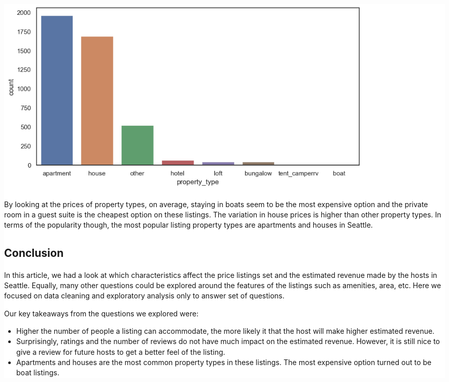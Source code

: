 <img src="/assets/img/airbnb_data_exploration/property_type_bar_chart.png" width="700px" />


By looking at the prices of property types, on average, staying in boats seem to be the most expensive option and the private room in a guest suite is the cheapest option on these listings. The variation in house prices is higher than other property types. In terms of the popularity though, the most popular listing property types are apartments and houses in Seattle.

## Conclusion

In this article, we had a look at which characteristics affect the price listings set and the estimated revenue made by the hosts in Seattle. Equally, many other questions could be explored around the features of the listings such as amenities, area, etc. Here we focused on data cleaning and exploratory analysis only to answer set of questions.

Our key takeaways from the questions we explored were:

- Higher the number of people a listing can accommodate, the more likely it that the host will make higher estimated revenue.
- Surprisingly, ratings and the number of reviews do not have much impact on the estimated revenue. However, it is still nice to give a review for future hosts to get a better feel of the listing.
- Apartments and houses are the most common property types in these listings. The most expensive option turned out to be boat listings.
